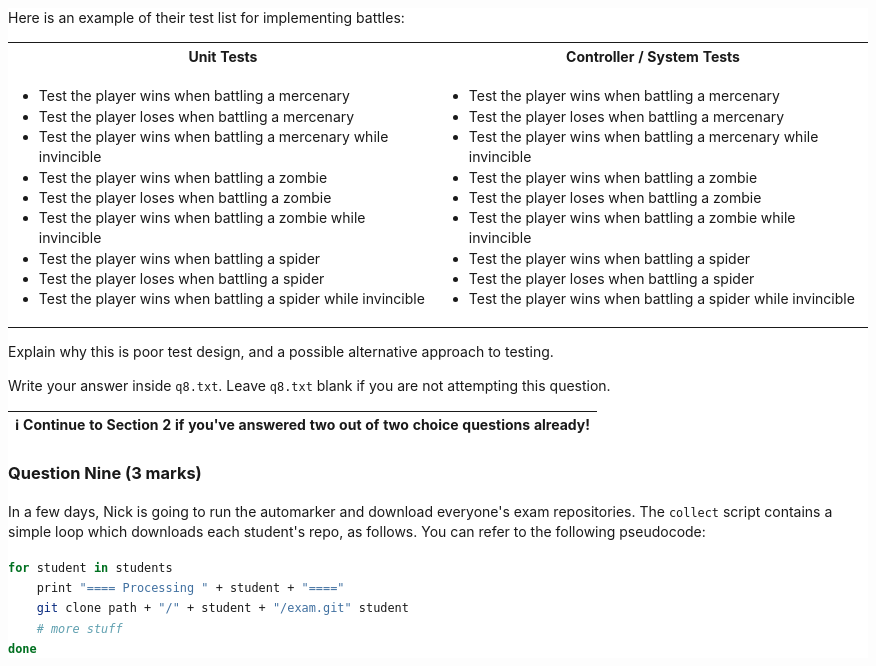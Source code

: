 Here is an example of their test list for implementing battles:

<table>
<tr>
<th>
Unit Tests
</th>
<th>
Controller / System Tests
</th>
<tr>
<td>

- Test the player wins when battling a mercenary
- Test the player loses when battling a mercenary
- Test the player wins when battling a mercenary while invincible
- Test the player wins when battling a zombie
- Test the player loses when battling a zombie
- Test the player wins when battling a zombie while invincible
- Test the player wins when battling a spider
- Test the player loses when battling a spider
- Test the player wins when battling a spider while invincible

</td>
<td>

- Test the player wins when battling a mercenary
- Test the player loses when battling a mercenary
- Test the player wins when battling a mercenary while invincible
- Test the player wins when battling a zombie
- Test the player loses when battling a zombie
- Test the player wins when battling a zombie while invincible
- Test the player wins when battling a spider
- Test the player loses when battling a spider
- Test the player wins when battling a spider while invincible

</td>
</tr>
</table>

Explain why this is poor test design, and a possible alternative approach to testing.

Write your answer inside `q8.txt`. Leave `q8.txt` blank if you are not attempting this question.

| :information_source: Continue to Section 2 if you've answered two out of two choice questions already!  |
| ----------------------------------------------------------------------------------- |

### Question Nine (3 marks)

In a few days, Nick is going to run the automarker and download everyone's exam repositories. The `collect` script contains a simple loop which downloads each student's repo, as follows. You can refer to the following pseudocode:

```sh
for student in students
    print "==== Processing " + student + "===="
    git clone path + "/" + student + "/exam.git" student
    # more stuff
done
```

